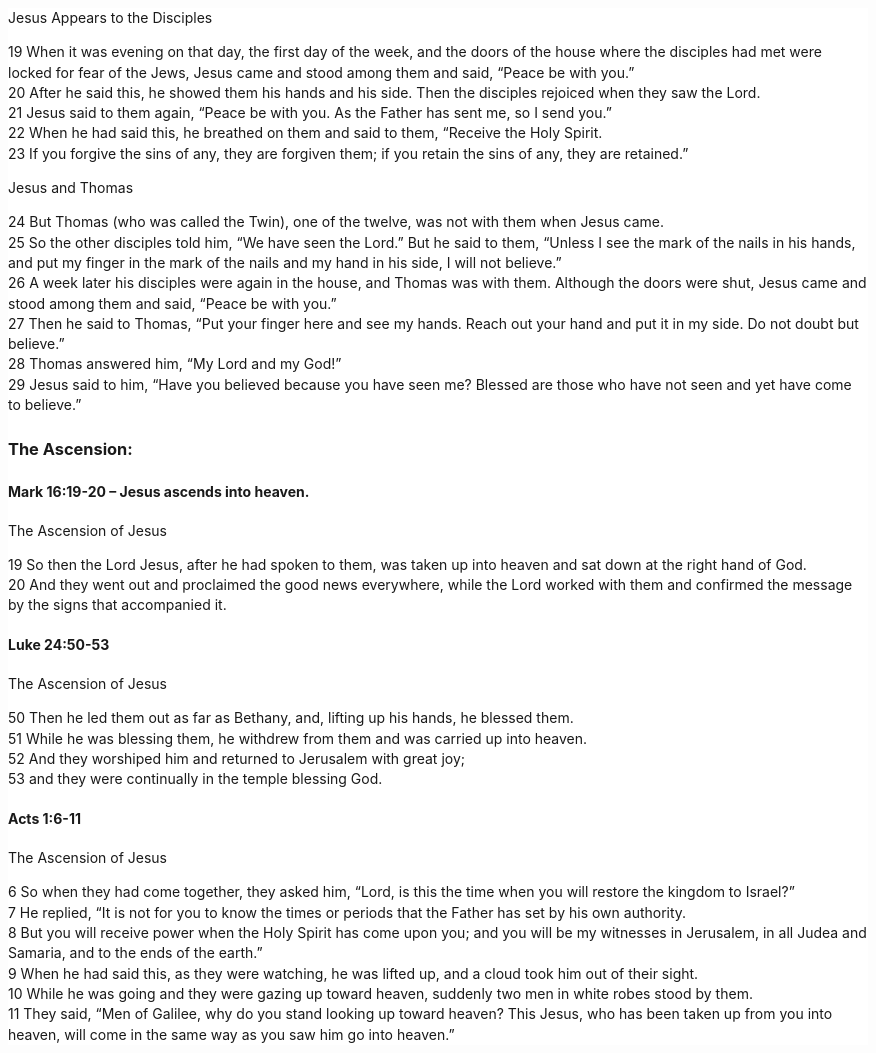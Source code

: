 Jesus Appears to the Disciples

19 When it was evening on that day, the first day of the week, and the doors of the house where the disciples had met were locked for fear of the Jews, Jesus came and stood among them and said, “Peace be with you.”  
20 After he said this, he showed them his hands and his side. Then the disciples rejoiced when they saw the Lord.  
21 Jesus said to them again, “Peace be with you. As the Father has sent me, so I send you.”  
22 When he had said this, he breathed on them and said to them, “Receive the Holy Spirit.  
23 If you forgive the sins of any, they are forgiven them; if you retain the sins of any, they are retained.”

Jesus and Thomas

24 But Thomas (who was called the Twin), one of the twelve, was not with them when Jesus came.  
25 So the other disciples told him, “We have seen the Lord.” But he said to them, “Unless I see the mark of the nails in his hands, and put my finger in the mark of the nails and my hand in his side, I will not believe.”  
26 A week later his disciples were again in the house, and Thomas was with them. Although the doors were shut, Jesus came and stood among them and said, “Peace be with you.”  
27 Then he said to Thomas, “Put your finger here and see my hands. Reach out your hand and put it in my side. Do not doubt but believe.”  
28 Thomas answered him, “My Lord and my God!”  
29 Jesus said to him, “Have you believed because you have seen me? Blessed are those who have not seen and yet have come to believe.”

### The Ascension:

#### Mark 16:19-20 – Jesus ascends into heaven.

The Ascension of Jesus

19 So then the Lord Jesus, after he had spoken to them, was taken up into heaven and sat down at the right hand of God.  
20 And they went out and proclaimed the good news everywhere, while the Lord worked with them and confirmed the message by the signs that accompanied it.

#### Luke 24:50-53

The Ascension of Jesus

50 Then he led them out as far as Bethany, and, lifting up his hands, he blessed them.  
51 While he was blessing them, he withdrew from them and was carried up into heaven.  
52 And they worshiped him and returned to Jerusalem with great joy;  
53 and they were continually in the temple blessing God.

#### Acts 1:6-11

The Ascension of Jesus

6 So when they had come together, they asked him, “Lord, is this the time when you will restore the kingdom to Israel?”  
7 He replied, “It is not for you to know the times or periods that the Father has set by his own authority.  
8 But you will receive power when the Holy Spirit has come upon you; and you will be my witnesses in Jerusalem, in all Judea and Samaria, and to the ends of the earth.”  
9 When he had said this, as they were watching, he was lifted up, and a cloud took him out of their sight.  
10 While he was going and they were gazing up toward heaven, suddenly two men in white robes stood by them.  
11 They said, “Men of Galilee, why do you stand looking up toward heaven? This Jesus, who has been taken up from you into heaven, will come in the same way as you saw him go into heaven.”
